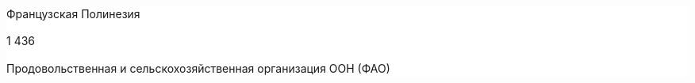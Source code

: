 




Французская Полинезия


1 436








Продовольственная и сельскохозяйственная организация ООН (ФАО) 


			
